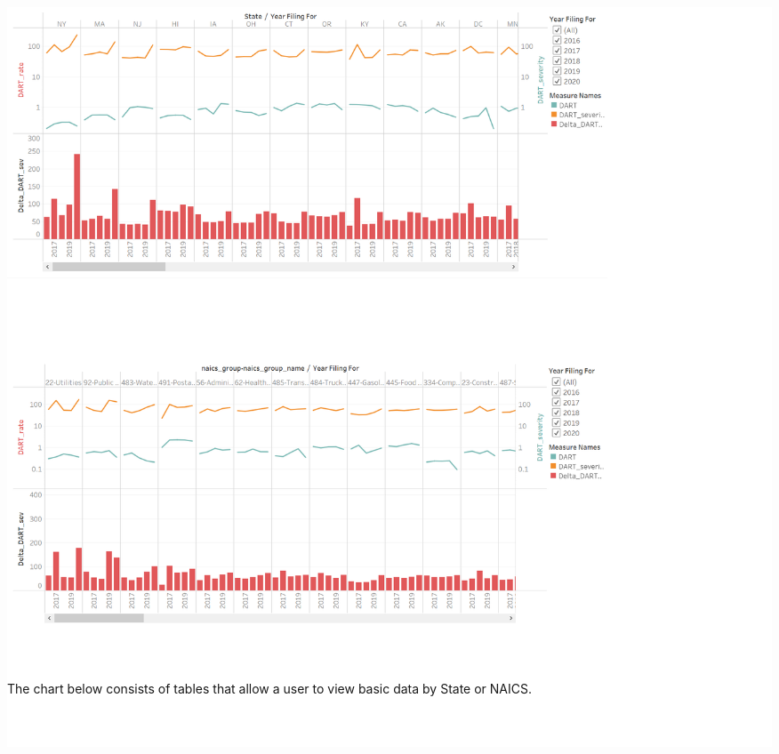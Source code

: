 <img src="images/4-dart_state.PNG" width = "675"><br>
<br>
<br>
<br>
<br>
<img src="images/5-dart_naics.PNG" width = "675"><br>
<br>
<br>
<p>The chart below consists of tables that allow a user to view basic data by State or NAICS.</p> 
<br>
<br>
